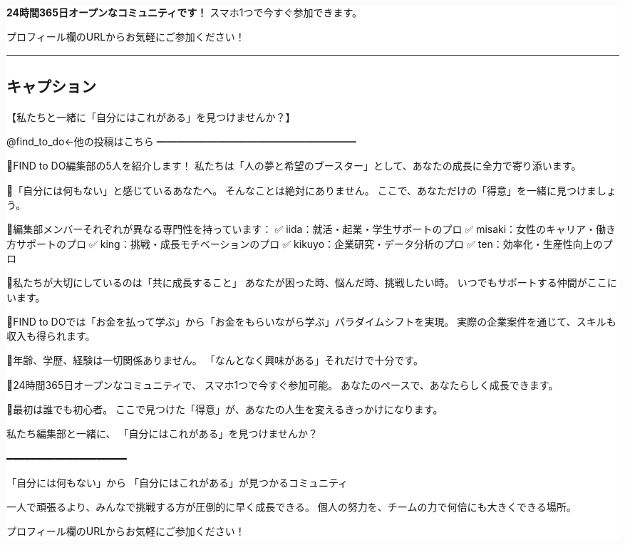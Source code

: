 **24時間365日オープンなコミュニティです！**
スマホ1つで今すぐ参加できます。

プロフィール欄のURLからお気軽にご参加ください！

---

## キャプション

【私たちと一緒に「自分にはこれがある」を見つけませんか？】

@find_to_do←他の投稿はこちら
━━━━━━━━━━━━━━━━━━━━

🔷FIND to DO編集部の5人を紹介します！
私たちは「人の夢と希望のブースター」として、あなたの成長に全力で寄り添います。

🔷「自分には何もない」と感じているあなたへ。
そんなことは絶対にありません。
ここで、あなただけの「得意」を一緒に見つけましょう。

🔷編集部メンバーそれぞれが異なる専門性を持っています：
✅ iida：就活・起業・学生サポートのプロ
✅ misaki：女性のキャリア・働き方サポートのプロ
✅ king：挑戦・成長モチベーションのプロ
✅ kikuyo：企業研究・データ分析のプロ
✅ ten：効率化・生産性向上のプロ

🔷私たちが大切にしているのは「共に成長すること」
あなたが困った時、悩んだ時、挑戦したい時。
いつでもサポートする仲間がここにいます。

🔷FIND to DOでは「お金を払って学ぶ」から「お金をもらいながら学ぶ」パラダイムシフトを実現。
実際の企業案件を通じて、スキルも収入も得られます。

🔷年齢、学歴、経験は一切関係ありません。
「なんとなく興味がある」それだけで十分です。

🔷24時間365日オープンなコミュニティで、
スマホ1つで今すぐ参加可能。
あなたのペースで、あなたらしく成長できます。

🔷最初は誰でも初心者。
ここで見つけた「得意」が、あなたの人生を変えるきっかけになります。

私たち編集部と一緒に、
「自分にはこれがある」を見つけませんか？

━━━━━━━━━━━━━━━━━━━━

「自分には何もない」から
「自分にはこれがある」が見つかるコミュニティ

一人で頑張るより、みんなで挑戦する方が圧倒的に早く成長できる。
個人の努力を、チームの力で何倍にも大きくできる場所。

プロフィール欄のURLからお気軽にご参加ください！

